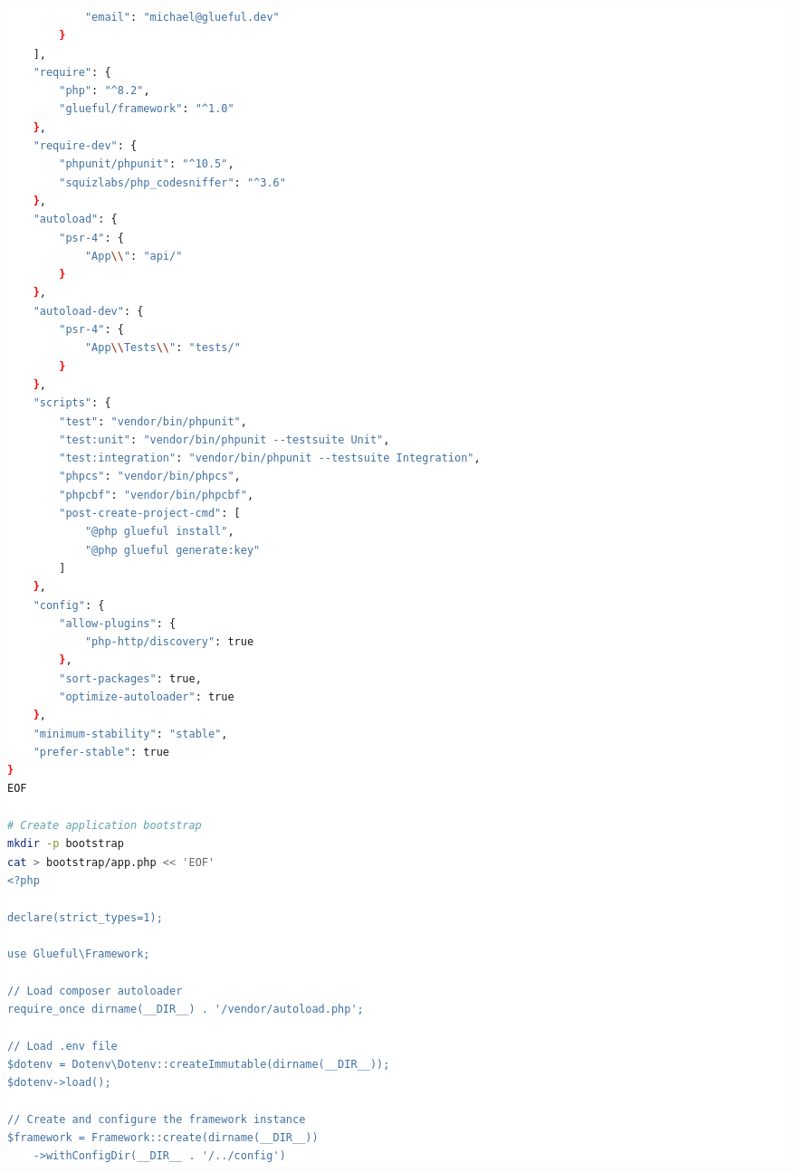 ```bash
            "email": "michael@glueful.dev"
        }
    ],
    "require": {
        "php": "^8.2",
        "glueful/framework": "^1.0"
    },
    "require-dev": {
        "phpunit/phpunit": "^10.5",
        "squizlabs/php_codesniffer": "^3.6"
    },
    "autoload": {
        "psr-4": {
            "App\\": "api/"
        }
    },
    "autoload-dev": {
        "psr-4": {
            "App\\Tests\\": "tests/"
        }
    },
    "scripts": {
        "test": "vendor/bin/phpunit",
        "test:unit": "vendor/bin/phpunit --testsuite Unit",
        "test:integration": "vendor/bin/phpunit --testsuite Integration",
        "phpcs": "vendor/bin/phpcs",
        "phpcbf": "vendor/bin/phpcbf",
        "post-create-project-cmd": [
            "@php glueful install",
            "@php glueful generate:key"
        ]
    },
    "config": {
        "allow-plugins": {
            "php-http/discovery": true
        },
        "sort-packages": true,
        "optimize-autoloader": true
    },
    "minimum-stability": "stable",
    "prefer-stable": true
}
EOF

# Create application bootstrap
mkdir -p bootstrap
cat > bootstrap/app.php << 'EOF'
<?php

declare(strict_types=1);

use Glueful\Framework;

// Load composer autoloader
require_once dirname(__DIR__) . '/vendor/autoload.php';

// Load .env file
$dotenv = Dotenv\Dotenv::createImmutable(dirname(__DIR__));
$dotenv->load();

// Create and configure the framework instance
$framework = Framework::create(dirname(__DIR__))
    ->withConfigDir(__DIR__ . '/../config')
```